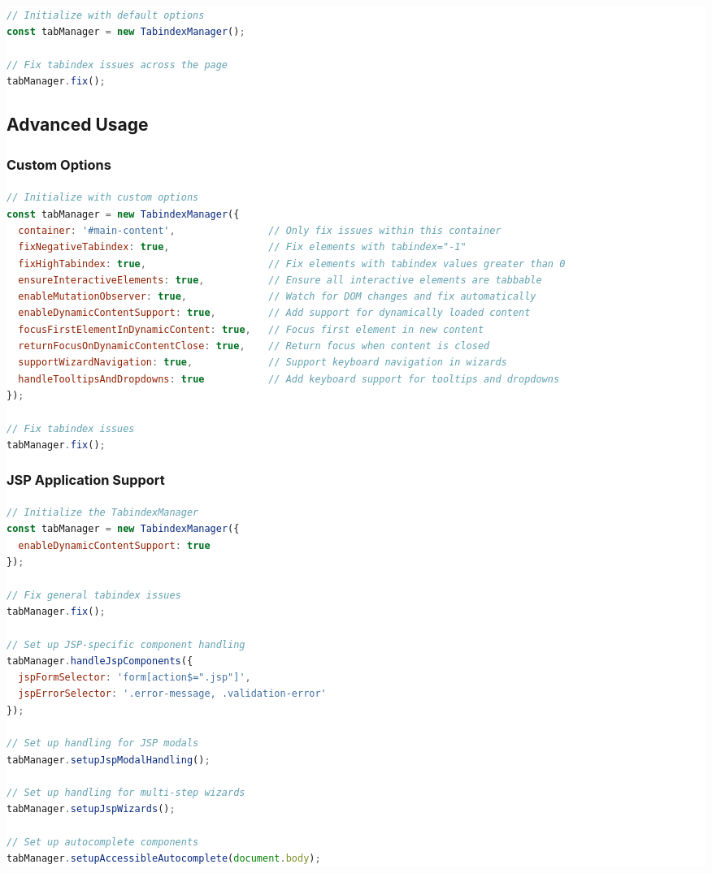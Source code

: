 ```javascript
// Initialize with default options
const tabManager = new TabindexManager();

// Fix tabindex issues across the page
tabManager.fix();
```

## Advanced Usage

### Custom Options

```javascript
// Initialize with custom options
const tabManager = new TabindexManager({
  container: '#main-content',                // Only fix issues within this container
  fixNegativeTabindex: true,                 // Fix elements with tabindex="-1"
  fixHighTabindex: true,                     // Fix elements with tabindex values greater than 0
  ensureInteractiveElements: true,           // Ensure all interactive elements are tabbable
  enableMutationObserver: true,              // Watch for DOM changes and fix automatically
  enableDynamicContentSupport: true,         // Add support for dynamically loaded content
  focusFirstElementInDynamicContent: true,   // Focus first element in new content
  returnFocusOnDynamicContentClose: true,    // Return focus when content is closed
  supportWizardNavigation: true,             // Support keyboard navigation in wizards
  handleTooltipsAndDropdowns: true           // Add keyboard support for tooltips and dropdowns
});

// Fix tabindex issues
tabManager.fix();
```

### JSP Application Support

```javascript
// Initialize the TabindexManager
const tabManager = new TabindexManager({
  enableDynamicContentSupport: true
});

// Fix general tabindex issues
tabManager.fix();

// Set up JSP-specific component handling
tabManager.handleJspComponents({
  jspFormSelector: 'form[action$=".jsp"]',
  jspErrorSelector: '.error-message, .validation-error'
});

// Set up handling for JSP modals
tabManager.setupJspModalHandling();

// Set up handling for multi-step wizards
tabManager.setupJspWizards();

// Set up autocomplete components
tabManager.setupAccessibleAutocomplete(document.body);
```
